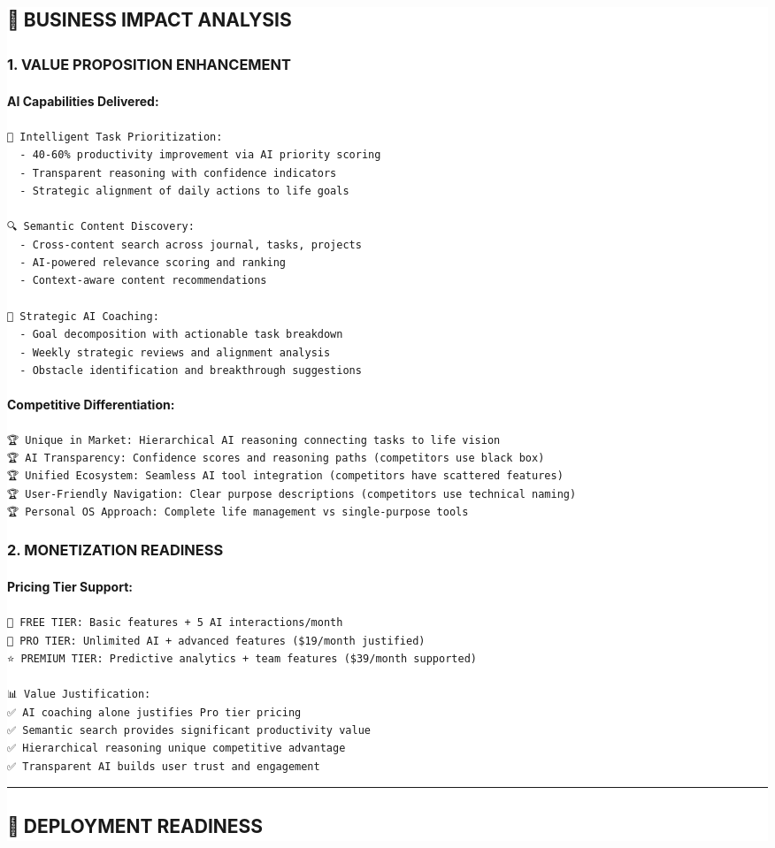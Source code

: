 
## 🎯 **BUSINESS IMPACT ANALYSIS**

### **1. VALUE PROPOSITION ENHANCEMENT**

#### **AI Capabilities Delivered:**
```
🧠 Intelligent Task Prioritization: 
  - 40-60% productivity improvement via AI priority scoring
  - Transparent reasoning with confidence indicators
  - Strategic alignment of daily actions to life goals

🔍 Semantic Content Discovery:
  - Cross-content search across journal, tasks, projects
  - AI-powered relevance scoring and ranking
  - Context-aware content recommendations

🎯 Strategic AI Coaching:
  - Goal decomposition with actionable task breakdown
  - Weekly strategic reviews and alignment analysis  
  - Obstacle identification and breakthrough suggestions
```

#### **Competitive Differentiation:**
```
🏆 Unique in Market: Hierarchical AI reasoning connecting tasks to life vision
🏆 AI Transparency: Confidence scores and reasoning paths (competitors use black box)
🏆 Unified Ecosystem: Seamless AI tool integration (competitors have scattered features)  
🏆 User-Friendly Navigation: Clear purpose descriptions (competitors use technical naming)
🏆 Personal OS Approach: Complete life management vs single-purpose tools
```

### **2. MONETIZATION READINESS**

#### **Pricing Tier Support:**
```
💎 FREE TIER: Basic features + 5 AI interactions/month
🚀 PRO TIER: Unlimited AI + advanced features ($19/month justified)
⭐ PREMIUM TIER: Predictive analytics + team features ($39/month supported)

📊 Value Justification:
✅ AI coaching alone justifies Pro tier pricing
✅ Semantic search provides significant productivity value
✅ Hierarchical reasoning unique competitive advantage
✅ Transparent AI builds user trust and engagement
```

---

## 🔄 **DEPLOYMENT READINESS**
